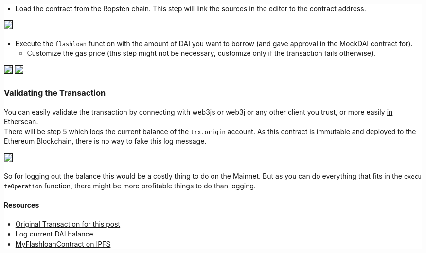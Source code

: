 * Load the contract from the Ropsten chain. This step will link the sources in the editor to the contract address.

<img src="/images/executeFlashloan.png" border=1/>

* Execute the `flashloan` function with the amount of DAI you want to borrow (and gave approval in the MockDAI contract for).
  * Customize the gas price (this step might not be necessary, customize only if the transaction fails otherwise).

<img src="/images/editGas.png" border=1/>
<img src="/images/customizeGas.png" border="1"/>

### Validating the Transaction

You can easily validate the transaction by connecting with web3js or web3j or any other client you trust, or more easily [in Etherscan](https://ropsten.etherscan.io/tx/0xfa702b7e54bfed224d1ae35b0ba4ddade1160d3026d0c945b2c941c3099d9ffe#eventlog).  
There will be step 5 which logs the current balance of the `trx.origin` account. As this contract is immutable and deployed to the Ethereum Blockchain, there is no way to fake this log message.

<img src="/images/proof_etherscan.png" border=1>

So for logging out the balance this would be a costly thing to do on the Mainnet. But as you can do everything that fits in the `executeOperation` function, there might be more profitable things to do than logging.

#### Resources
* [Original Transaction for this post](https://ropsten.etherscan.io/tx/0xfa702b7e54bfed224d1ae35b0ba4ddade1160d3026d0c945b2c941c3099d9ffe#eventlog)
* [Log current DAI balance](https://ropsten.etherscan.io/address/0xebc2b6ac8257571a5f7e03bfbe89715e938f43dd#writeContract)
* [MyFlashloanContract on IPFS](https://ipfs.io/ipfs/QmRJQJMVC6whKFKEpUR85Dv2Y4grg3bNiPiKJsQpsrZsCi)